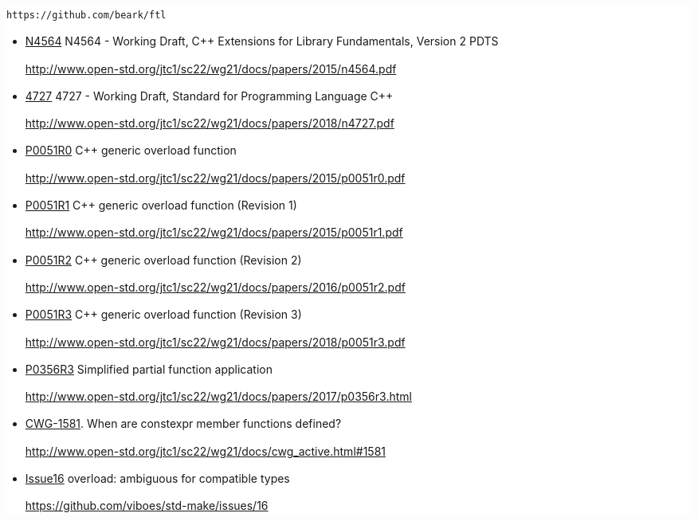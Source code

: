     https://github.com/beark/ftl

* [N4564] N4564 - Working Draft, C++ Extensions for Library Fundamentals, Version 2 PDTS

    http://www.open-std.org/jtc1/sc22/wg21/docs/papers/2015/n4564.pdf

* [4727] 4727 - Working Draft, Standard for Programming Language C++

    http://www.open-std.org/jtc1/sc22/wg21/docs/papers/2018/n4727.pdf

* [P0051R0] C++ generic overload function

    http://www.open-std.org/jtc1/sc22/wg21/docs/papers/2015/p0051r0.pdf

* [P0051R1] C++ generic overload function (Revision 1)

    http://www.open-std.org/jtc1/sc22/wg21/docs/papers/2015/p0051r1.pdf

* [P0051R2] C++ generic overload function (Revision 2)

    http://www.open-std.org/jtc1/sc22/wg21/docs/papers/2016/p0051r2.pdf

* [P0051R3] C++ generic overload function (Revision 3)

    http://www.open-std.org/jtc1/sc22/wg21/docs/papers/2018/p0051r3.pdf

* [P0356R3] Simplified partial function application

    http://www.open-std.org/jtc1/sc22/wg21/docs/papers/2017/p0356r3.html

* [CWG-1581]. When are constexpr member functions defined? 

    http://www.open-std.org/jtc1/sc22/wg21/docs/cwg_active.html#1581

* [Issue16] overload: ambiguous for compatible types 

    https://github.com/viboes/std-make/issues/16


[Boost.Hana]: http://boostorg.github.io/hana/ "by Louis Dionne"
[Fit]: https://github.com/pfultz2/Fit "by Paul Fultz II" 
[FTL]: https://github.com/beark/ftl "by Bjorn Ali"
[N4564]: http://www.open-std.org/jtc1/sc22/wg21/docs/papers/2015/n4564.pdf "N4564 - Working Draft, C++ Extensions for Library Fundamentals, Version 2 PDTS"
[4727]: http://www.open-std.org/jtc1/sc22/wg21/docs/papers/2018/n4727.pdf "4727 - Working Draft, Standard for Programming Language C++"   
[P0051R0]: http://www.open-std.org/jtc1/sc22/wg21/docs/papers/2015/p0051r0.pdf "C++ generic overload function"
[P0051R1]: http://www.open-std.org/jtc1/sc22/wg21/docs/papers/2015/p0051r1.pdf "C++ generic overload function (Revision 1)"
[P0051R2]: http://www.open-std.org/jtc1/sc22/wg21/docs/papers/2016/p0051r2.pdf "C++ generic overload function (Revision 2)"
[P0051R3]: http://www.open-std.org/jtc1/sc22/wg21/docs/papers/2018/p0051r3.pdf "C++ generic overload function (Revision 3)"
[P0356R3]: http://www.open-std.org/jtc1/sc22/wg21/docs/papers/2017/p0356r3.html "Simplified partial function application"
[CWG-1581]: http://www.open-std.org/jtc1/sc22/wg21/docs/cwg_active.html#1581
[Issue16]: https://github.com/viboes/std-make/issues/16 "overload: ambiguous for compatible types" 